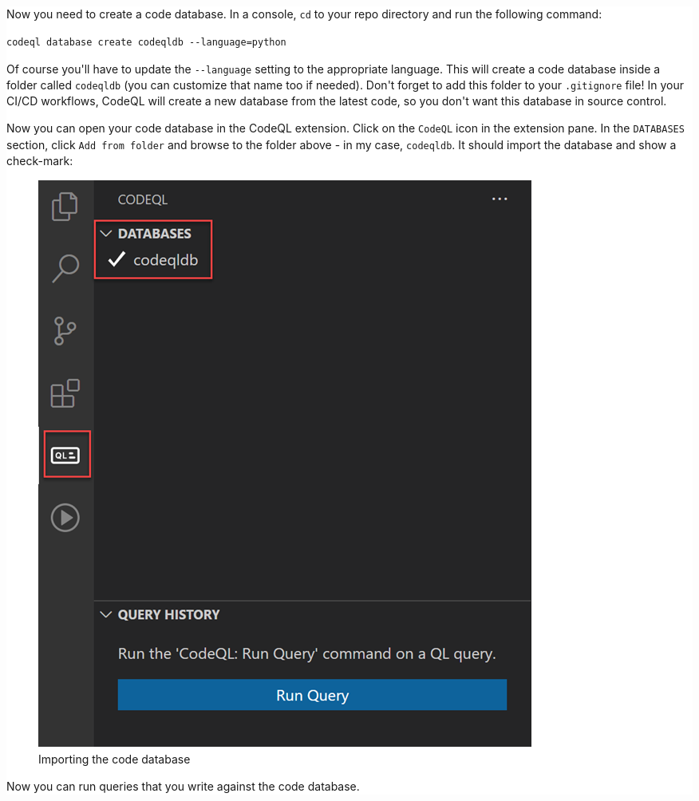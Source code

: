 Now you need to create a code database. In a console, `cd` to your repo directory and run the following command:

`codeql database create codeqldb --language=python`

Of course you'll have to update the `--language` setting to the appropriate language. This will create a code database inside a folder called `codeqldb` (you can customize that name too if needed). Don't forget to add this folder to your `.gitignore` file! In your CI/CD workflows, CodeQL will create a new database from the latest code, so you don't want this database in source control.

Now you can open your code database in the CodeQL extension. Click on the `CodeQL` icon in the extension pane. In the `DATABASES` section, click `Add from folder` and browse to the folder above - in my case, `codeqldb`. It should import the database and show a check-mark:

<figure class="kg-card kg-image-card kg-card-hascaption"><img src="/assets/images/2021/2/91552_image.png" class="kg-image" alt loading="lazy"><figcaption>Importing the code database</figcaption></figure>

Now you can run queries that you write against the code database.
